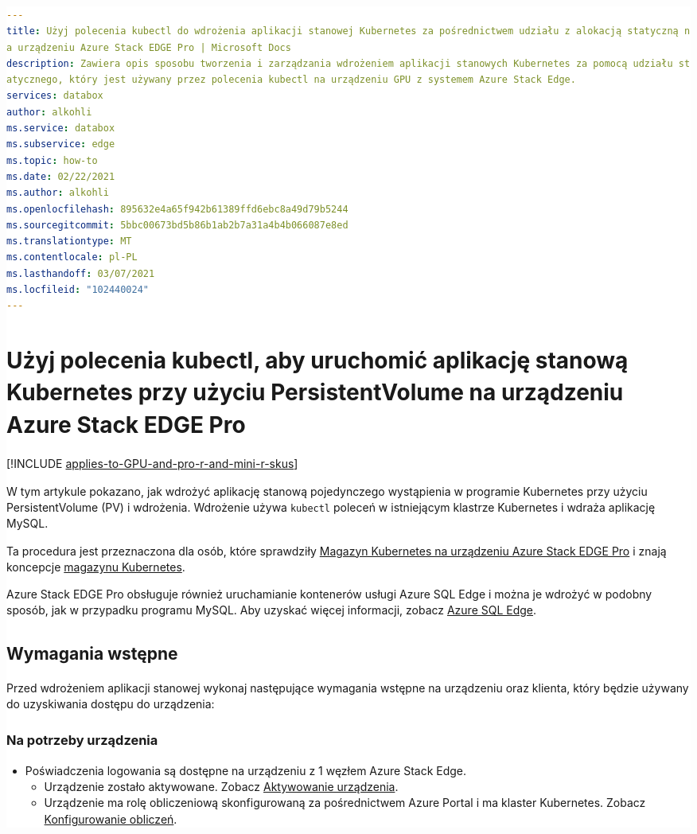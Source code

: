 ```yaml
---
title: Użyj polecenia kubectl do wdrożenia aplikacji stanowej Kubernetes za pośrednictwem udziału z alokacją statyczną na urządzeniu Azure Stack EDGE Pro | Microsoft Docs
description: Zawiera opis sposobu tworzenia i zarządzania wdrożeniem aplikacji stanowych Kubernetes za pomocą udziału statycznego, który jest używany przez polecenia kubectl na urządzeniu GPU z systemem Azure Stack Edge.
services: databox
author: alkohli
ms.service: databox
ms.subservice: edge
ms.topic: how-to
ms.date: 02/22/2021
ms.author: alkohli
ms.openlocfilehash: 895632e4a65f942b61389ffd6ebc8a49d79b5244
ms.sourcegitcommit: 5bbc00673bd5b86b1ab2b7a31a4b4b066087e8ed
ms.translationtype: MT
ms.contentlocale: pl-PL
ms.lasthandoff: 03/07/2021
ms.locfileid: "102440024"
---
```

# <a name="use-kubectl-to-run-a-kubernetes-stateful-application-with-a-persistentvolume-on-your-azure-stack-edge-pro-device"></a>Użyj polecenia kubectl, aby uruchomić aplikację stanową Kubernetes przy użyciu PersistentVolume na urządzeniu Azure Stack EDGE Pro

[!INCLUDE [applies-to-GPU-and-pro-r-and-mini-r-skus](../../includes/azure-stack-edge-applies-to-gpu-pro-r-mini-r-sku.md)]

W tym artykule pokazano, jak wdrożyć aplikację stanową pojedynczego wystąpienia w programie Kubernetes przy użyciu PersistentVolume (PV) i wdrożenia. Wdrożenie używa `kubectl` poleceń w istniejącym klastrze Kubernetes i wdraża aplikację MySQL. 

Ta procedura jest przeznaczona dla osób, które sprawdziły [Magazyn Kubernetes na urządzeniu Azure Stack EDGE Pro](azure-stack-edge-gpu-kubernetes-storage.md) i znają koncepcje [magazynu Kubernetes](https://kubernetes.io/docs/concepts/storage/).

Azure Stack EDGE Pro obsługuje również uruchamianie kontenerów usługi Azure SQL Edge i można je wdrożyć w podobny sposób, jak w przypadku programu MySQL. Aby uzyskać więcej informacji, zobacz [Azure SQL Edge](../azure-sql-edge/overview.md).


## <a name="prerequisites"></a>Wymagania wstępne

Przed wdrożeniem aplikacji stanowej wykonaj następujące wymagania wstępne na urządzeniu oraz klienta, który będzie używany do uzyskiwania dostępu do urządzenia:

### <a name="for-device"></a>Na potrzeby urządzenia

- Poświadczenia logowania są dostępne na urządzeniu z 1 węzłem Azure Stack Edge.
    - Urządzenie zostało aktywowane. Zobacz [Aktywowanie urządzenia](azure-stack-edge-gpu-deploy-activate.md).
    - Urządzenie ma rolę obliczeniową skonfigurowaną za pośrednictwem Azure Portal i ma klaster Kubernetes. Zobacz [Konfigurowanie obliczeń](azure-stack-edge-gpu-deploy-configure-compute.md).
